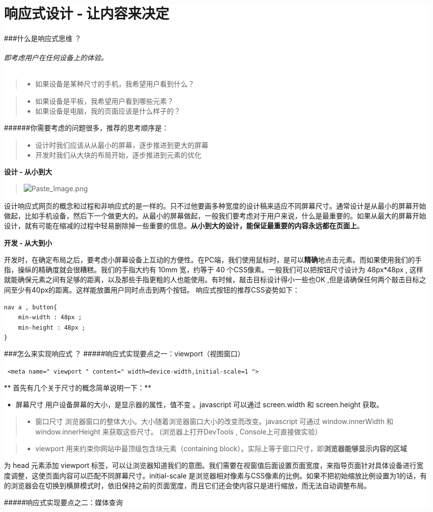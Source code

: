 # 响应式设计 - 让内容来决定
###什么是响应式思维 ？
 ######  即考虑用户在任何设备上的体验。
> * 如果设备是某种尺寸的手机，我希望用户看到什么？

 >* 如果设备是平板，我希望用户看到哪些元素？
 >* 如果设备是电脑，我的页面应该是什么样子的？

######你需要考虑的问题很多，推荐的思考顺序是：
 >* 设计时我们应该从从最小的屏幕，逐步推进到更大的屏幕
 >* 开发时我们从大块的布局开始，逐步推进到元素的优化
 
 **设计 - 从小到大**
>![Paste_Image.png](http://upload-images.jianshu.io/upload_images/4323852-6a899a8276e6b17d.png?imageMogr2/auto-orient/strip%7CimageView2/2/w/1240)

 设计响应式网页的概念和过程和非响应式的是一样的。只不过他要画多种宽度的设计稿来适应不同屏幕尺寸。通常设计是从最小的屏幕开始做起，比如手机设备，然后下一个做更大的。从最小的屏幕做起，一般我们要考虑对于用户来说，什么是最重要的。如果从最大的屏幕开始设计，就有可能在缩减的过程中轻易删除掉一些重要的信息。**从小到大的设计，能保证最重要的内容永远都在页面上**。

 **开发 - 从大到小**

 开发时，在确定布局之后，要考虑小屏幕设备上互动的方便性。在PC端，我们使用鼠标时，是可以**精确**地点击元素。而如果使用我们的手指，操纵的精确度就会很糟糕。我们的手指大约有 10mm  宽，约等于 40 个CSS像素。一般我们可以把按钮尺寸设计为 48px*48px , 这样就能确保元素之间有足够的距离，以及那些手指更粗的人也能使用。有时候，敲击目标设计得小一些也OK ,但是请确保任何两个敲击目标之间至少有40px的距离。这样能放置用户同时点击到两个按钮。
响应式按钮的推荐CSS姿势如下：
   ```
   nav a , button{
       min-width : 48px ;
       min-height : 48px ;
}
```


###怎么来实现响应式 ？
#####响应式实现要点之一：viewport（视图窗口）
```
 <meta name=" viewport " content=" width=device-width,initial-scale=1 ">
```

** 首先有几个关于尺寸的概念简单说明一下：**

* 屏幕尺寸 
    用户设备屏幕的大小，是显示器的属性，值不变 。javascript  可以通过 screen.width  和  screen.height 获取。

>* 窗口尺寸
 浏览器窗口的整体大小。大小随着浏览器窗口大小的改变而改变。javascript   可通过 window.innerWidth 和 window.innerHeight 来获取这些尺寸。 (浏览器上打开DevTools , Console上可直接做实验）

>* viewport
用来约束你网站中最顶级包含块元素（containing block）<html>。实际上等于窗口尺寸，即**浏览器能够显示内容的区域**


   为 head 元素添加 viewport 标签，可以让浏览器知道我们的意图。我们需要在视窗值后面设置页面宽度，来指导页面针对具体设备进行宽度调整，这使页面内容可以匹配不同屏幕尺寸。initial-scale 是浏览器相对像素与CSS像素的比例。如果不把初始缩放比例设置为1的话，有的浏览器会在切换到横屏模式时，依旧保持之前的页面宽度，而且它们还会使内容只是进行缩放，而无法自动调整布局。


#####响应式实现要点之二：媒体查询
